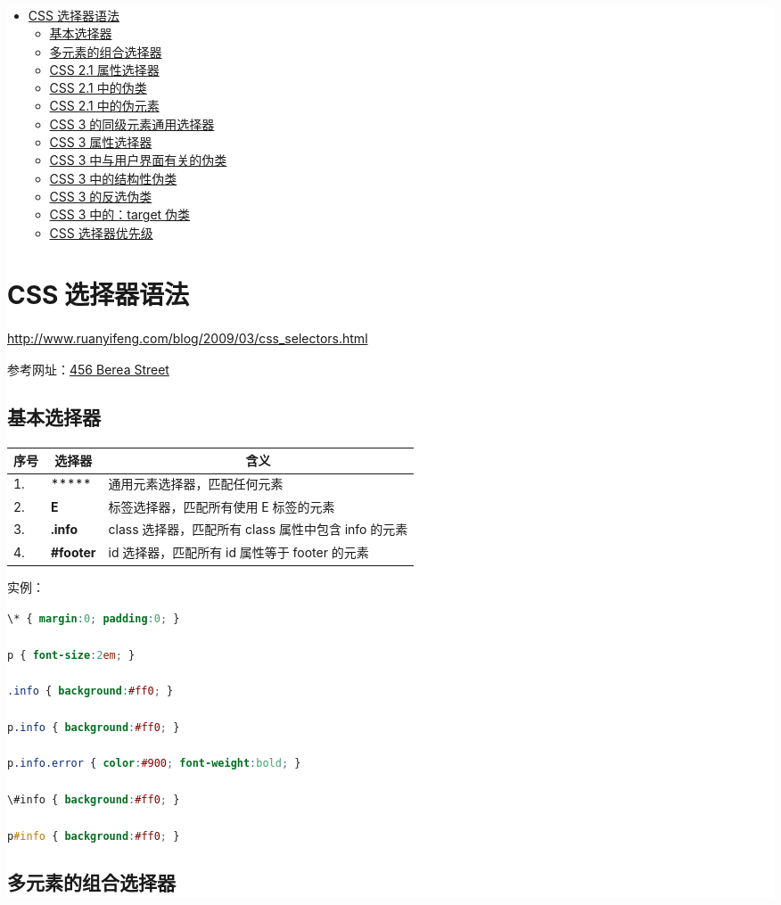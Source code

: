 - [CSS 选择器语法](#css-%E9%80%89%E6%8B%A9%E5%99%A8%E8%AF%AD%E6%B3%95)
  - [基本选择器](#%E5%9F%BA%E6%9C%AC%E9%80%89%E6%8B%A9%E5%99%A8)
  - [多元素的组合选择器](#%E5%A4%9A%E5%85%83%E7%B4%A0%E7%9A%84%E7%BB%84%E5%90%88%E9%80%89%E6%8B%A9%E5%99%A8)
  - [CSS 2.1 属性选择器](#css-21-%E5%B1%9E%E6%80%A7%E9%80%89%E6%8B%A9%E5%99%A8)
  - [CSS 2.1 中的伪类](#css-21-%E4%B8%AD%E7%9A%84%E4%BC%AA%E7%B1%BB)
  - [CSS 2.1 中的伪元素](#css-21-%E4%B8%AD%E7%9A%84%E4%BC%AA%E5%85%83%E7%B4%A0)
  - [CSS 3 的同级元素通用选择器](#css-3-%E7%9A%84%E5%90%8C%E7%BA%A7%E5%85%83%E7%B4%A0%E9%80%9A%E7%94%A8%E9%80%89%E6%8B%A9%E5%99%A8)
  - [CSS 3 属性选择器](#css-3-%E5%B1%9E%E6%80%A7%E9%80%89%E6%8B%A9%E5%99%A8)
  - [CSS 3 中与用户界面有关的伪类](#css-3-%E4%B8%AD%E4%B8%8E%E7%94%A8%E6%88%B7%E7%95%8C%E9%9D%A2%E6%9C%89%E5%85%B3%E7%9A%84%E4%BC%AA%E7%B1%BB)
  - [CSS 3 中的结构性伪类](#css-3-%E4%B8%AD%E7%9A%84%E7%BB%93%E6%9E%84%E6%80%A7%E4%BC%AA%E7%B1%BB)
  - [CSS 3 的反选伪类](#css-3-%E7%9A%84%E5%8F%8D%E9%80%89%E4%BC%AA%E7%B1%BB)
  - [CSS 3 中的：target 伪类](#css-3-%E4%B8%AD%E7%9A%84%EF%BC%9Atarget-%E4%BC%AA%E7%B1%BB)
  - [CSS 选择器优先级](#css-%E9%80%89%E6%8B%A9%E5%99%A8%E4%BC%98%E5%85%88%E7%BA%A7)

  
# CSS 选择器语法

<http://www.ruanyifeng.com/blog/2009/03/css_selectors.html>

参考网址：[456 Berea Street](http://www.456bereastreet.com/archive/200509/css_21_selectors_part_1/)

## 基本选择器

| 序号  | 选择器         | 含义                                  |
|-----|-------------|-------------------------------------|
| 1.  | *****       | 通用元素选择器，匹配任何元素                      |
| 2.  | **E**       | 标签选择器，匹配所有使用 E 标签的元素                |
| 3.  | **.info**   | class 选择器，匹配所有 class 属性中包含 info 的元素 |
| 4.  | **#footer** | id 选择器，匹配所有 id 属性等于 footer 的元素      |

实例：
```css
\* { margin:0; padding:0; }

p { font-size:2em; }

.info { background:#ff0; }

p.info { background:#ff0; }

p.info.error { color:#900; font-weight:bold; }

\#info { background:#ff0; }

p#info { background:#ff0; }
```

## 多元素的组合选择器
